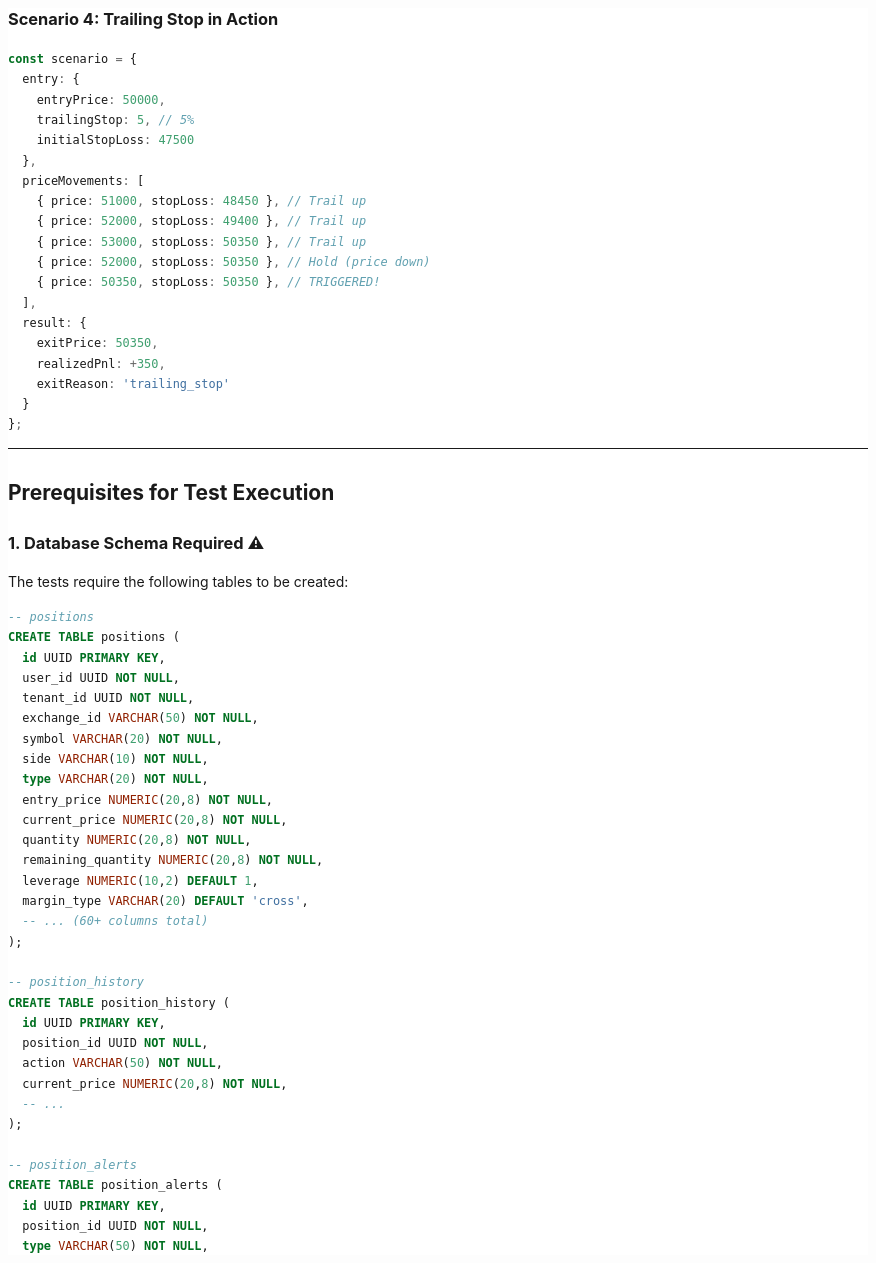 ### Scenario 4: Trailing Stop in Action
```typescript
const scenario = {
  entry: {
    entryPrice: 50000,
    trailingStop: 5, // 5%
    initialStopLoss: 47500
  },
  priceMovements: [
    { price: 51000, stopLoss: 48450 }, // Trail up
    { price: 52000, stopLoss: 49400 }, // Trail up
    { price: 53000, stopLoss: 50350 }, // Trail up
    { price: 52000, stopLoss: 50350 }, // Hold (price down)
    { price: 50350, stopLoss: 50350 }, // TRIGGERED!
  ],
  result: {
    exitPrice: 50350,
    realizedPnl: +350,
    exitReason: 'trailing_stop'
  }
};
```

---

## Prerequisites for Test Execution

### 1. Database Schema Required ⚠️

The tests require the following tables to be created:

```sql
-- positions
CREATE TABLE positions (
  id UUID PRIMARY KEY,
  user_id UUID NOT NULL,
  tenant_id UUID NOT NULL,
  exchange_id VARCHAR(50) NOT NULL,
  symbol VARCHAR(20) NOT NULL,
  side VARCHAR(10) NOT NULL,
  type VARCHAR(20) NOT NULL,
  entry_price NUMERIC(20,8) NOT NULL,
  current_price NUMERIC(20,8) NOT NULL,
  quantity NUMERIC(20,8) NOT NULL,
  remaining_quantity NUMERIC(20,8) NOT NULL,
  leverage NUMERIC(10,2) DEFAULT 1,
  margin_type VARCHAR(20) DEFAULT 'cross',
  -- ... (60+ columns total)
);

-- position_history
CREATE TABLE position_history (
  id UUID PRIMARY KEY,
  position_id UUID NOT NULL,
  action VARCHAR(50) NOT NULL,
  current_price NUMERIC(20,8) NOT NULL,
  -- ...
);

-- position_alerts
CREATE TABLE position_alerts (
  id UUID PRIMARY KEY,
  position_id UUID NOT NULL,
  type VARCHAR(50) NOT NULL,
```